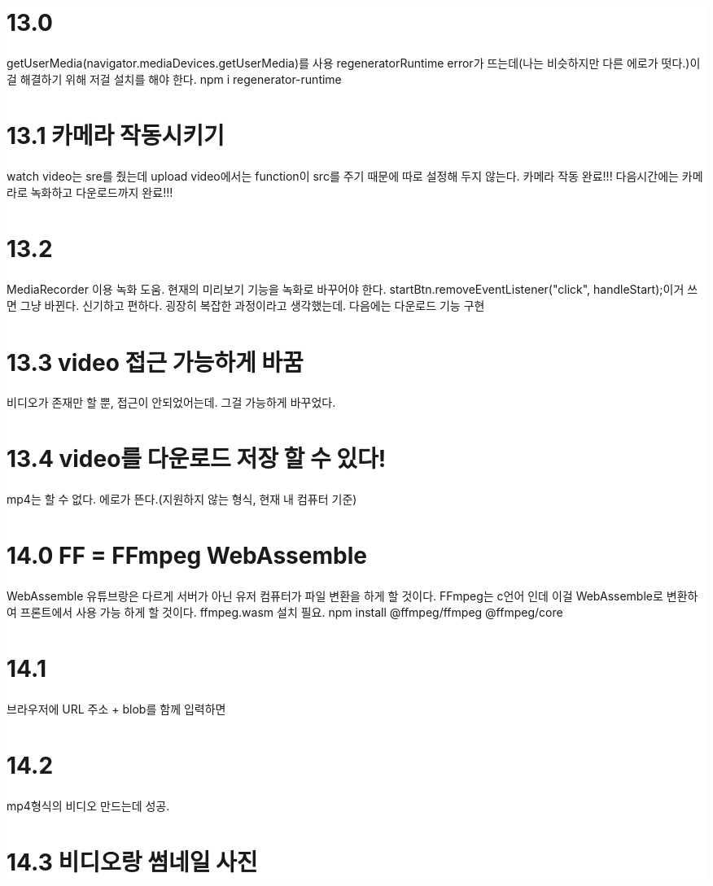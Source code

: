 # 13.0

getUserMedia(navigator.mediaDevices.getUserMedia)를 사용
regeneratorRuntime error가 뜨는데(나는 비슷하지만 다른 에로가 떳다.)이걸 해결하기 위해 저걸 설치를 해야 한다.
npm i regenerator-runtime

# 13.1 카메라 작동시키기

watch video는 sre를 줬는데 upload video에서는 function이 src를 주기 때문에 따로 설정해 두지 않는다.
카메라 작동 완료!!!
다음시간에는 카메라로 녹화하고 다운로드까지 완료!!!

# 13.2

MediaRecorder 이용 녹화 도움.
현재의 미리보기 기능을 녹화로 바꾸어야 한다.
startBtn.removeEventListener("click", handleStart);이거 쓰면 그냥 바뀐다. 신기하고 편하다. 굉장히 복잡한 과정이라고 생각했는데.
다음에는 다운로드 기능 구현

# 13.3 video 접근 가능하게 바꿈

비디오가 존재만 할 뿐, 접근이 안되었어는데. 그걸 가능하게 바꾸었다.

# 13.4 video를 다운로드 저장 할 수 있다!

mp4는 할 수 없다. 에로가 뜬다.(지원하지 않는 형식, 현재 내 컴퓨터 기준)

# 14.0 FF = FFmpeg WebAssemble

WebAssemble
유튜브랑은 다르게 서버가 아닌 유저 컴퓨터가 파일 변환을 하게 할 것이다.
FFmpeg는 c언어 인데 이걸 WebAssemble로 변환하여 프론트에서 사용 가능 하게 할 것이다.
ffmpeg.wasm 설치 필요.
npm install @ffmpeg/ffmpeg @ffmpeg/core

# 14.1

브라우저에 URL 주소 + blob를 함께 입력하면

# 14.2

mp4형식의 비디오 만드는데 성공.

# 14.3 비디오랑 썸네일 사진
